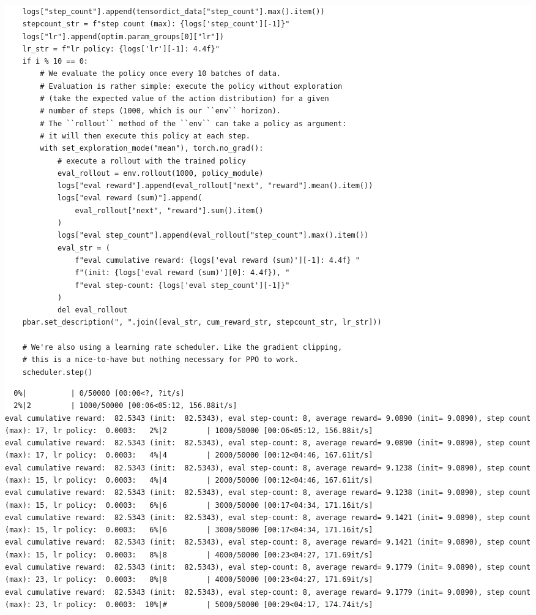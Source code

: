 ```
    logs["step_count"].append(tensordict_data["step_count"].max().item())
    stepcount_str = f"step count (max): {logs['step_count'][-1]}"
    logs["lr"].append(optim.param_groups[0]["lr"])
    lr_str = f"lr policy: {logs['lr'][-1]: 4.4f}"
    if i % 10 == 0:
        # We evaluate the policy once every 10 batches of data.
        # Evaluation is rather simple: execute the policy without exploration
        # (take the expected value of the action distribution) for a given
        # number of steps (1000, which is our ``env`` horizon).
        # The ``rollout`` method of the ``env`` can take a policy as argument:
        # it will then execute this policy at each step.
        with set_exploration_mode("mean"), torch.no_grad():
            # execute a rollout with the trained policy
            eval_rollout = env.rollout(1000, policy_module)
            logs["eval reward"].append(eval_rollout["next", "reward"].mean().item())
            logs["eval reward (sum)"].append(
                eval_rollout["next", "reward"].sum().item()
            )
            logs["eval step_count"].append(eval_rollout["step_count"].max().item())
            eval_str = (
                f"eval cumulative reward: {logs['eval reward (sum)'][-1]: 4.4f} "
                f"(init: {logs['eval reward (sum)'][0]: 4.4f}), "
                f"eval step-count: {logs['eval step_count'][-1]}"
            )
            del eval_rollout
    pbar.set_description(", ".join([eval_str, cum_reward_str, stepcount_str, lr_str]))

    # We're also using a learning rate scheduler. Like the gradient clipping,
    # this is a nice-to-have but nothing necessary for PPO to work.
    scheduler.step()

```






```
  0%|          | 0/50000 [00:00<?, ?it/s]
  2%|2         | 1000/50000 [00:06<05:12, 156.88it/s]
eval cumulative reward:  82.5343 (init:  82.5343), eval step-count: 8, average reward= 9.0890 (init= 9.0890), step count (max): 17, lr policy:  0.0003:   2%|2         | 1000/50000 [00:06<05:12, 156.88it/s]
eval cumulative reward:  82.5343 (init:  82.5343), eval step-count: 8, average reward= 9.0890 (init= 9.0890), step count (max): 17, lr policy:  0.0003:   4%|4         | 2000/50000 [00:12<04:46, 167.61it/s]
eval cumulative reward:  82.5343 (init:  82.5343), eval step-count: 8, average reward= 9.1238 (init= 9.0890), step count (max): 15, lr policy:  0.0003:   4%|4         | 2000/50000 [00:12<04:46, 167.61it/s]
eval cumulative reward:  82.5343 (init:  82.5343), eval step-count: 8, average reward= 9.1238 (init= 9.0890), step count (max): 15, lr policy:  0.0003:   6%|6         | 3000/50000 [00:17<04:34, 171.16it/s]
eval cumulative reward:  82.5343 (init:  82.5343), eval step-count: 8, average reward= 9.1421 (init= 9.0890), step count (max): 15, lr policy:  0.0003:   6%|6         | 3000/50000 [00:17<04:34, 171.16it/s]
eval cumulative reward:  82.5343 (init:  82.5343), eval step-count: 8, average reward= 9.1421 (init= 9.0890), step count (max): 15, lr policy:  0.0003:   8%|8         | 4000/50000 [00:23<04:27, 171.69it/s]
eval cumulative reward:  82.5343 (init:  82.5343), eval step-count: 8, average reward= 9.1779 (init= 9.0890), step count (max): 23, lr policy:  0.0003:   8%|8         | 4000/50000 [00:23<04:27, 171.69it/s]
eval cumulative reward:  82.5343 (init:  82.5343), eval step-count: 8, average reward= 9.1779 (init= 9.0890), step count (max): 23, lr policy:  0.0003:  10%|#         | 5000/50000 [00:29<04:17, 174.74it/s]
```